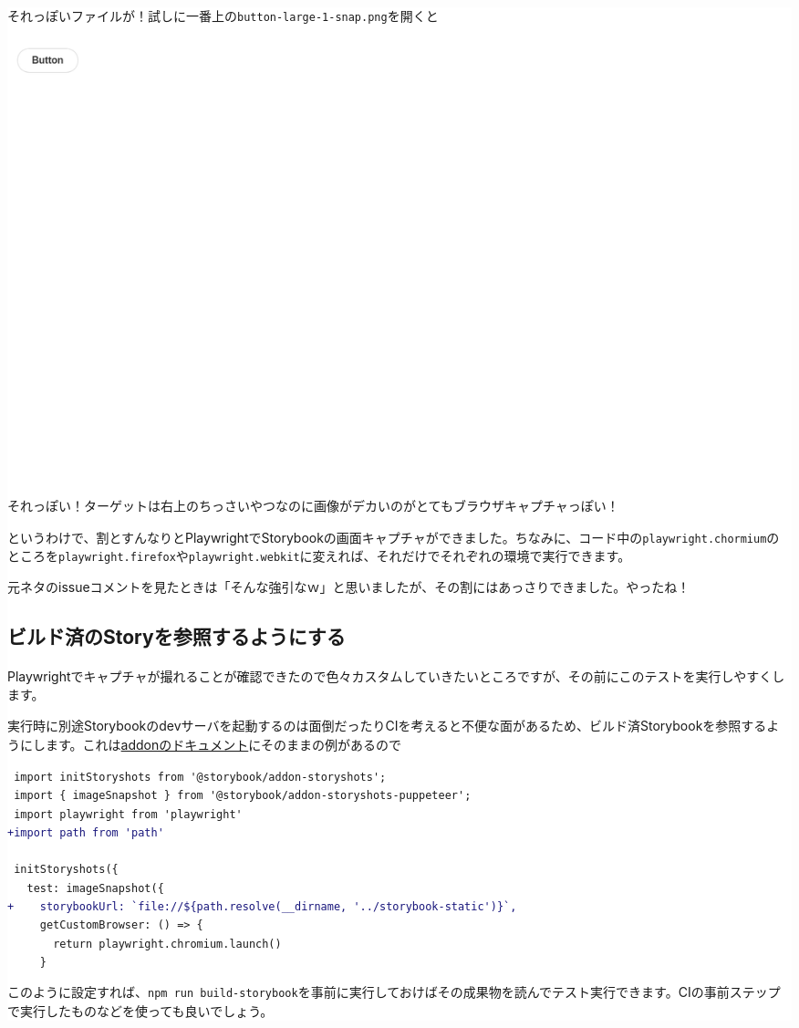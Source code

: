 それっぽいファイルが！試しに一番上の`button-large-1-snap.png`を開くと

![最初のキャプチャ](/images/storyshots-with-playwright/first-capture.png)

それっぽい！ターゲットは右上のちっさいやつなのに画像がデカいのがとてもブラウザキャプチャっぽい！  

というわけで、割とすんなりとPlaywrightでStorybookの画面キャプチャができました。ちなみに、コード中の`playwright.chormium`のところを`playwright.firefox`や`playwright.webkit`に変えれば、それだけでそれぞれの環境で実行できます。

元ネタのissueコメントを見たときは「そんな強引なｗ」と思いましたが、その割にはあっさりできました。やったね！


## ビルド済のStoryを参照するようにする
Playwrightでキャプチャが撮れることが確認できたので色々カスタムしていきたいところですが、その前にこのテストを実行しやすくします。

実行時に別途Storybookのdevサーバを起動するのは面倒だったりCIを考えると不便な面があるため、ビルド済Storybookを参照するようにします。これは[addonのドキュメント](https://storybook.js.org/addons/@storybook/addon-storyshots-puppeteer)にそのままの例があるので
```diff
 import initStoryshots from '@storybook/addon-storyshots';
 import { imageSnapshot } from '@storybook/addon-storyshots-puppeteer';
 import playwright from 'playwright'
+import path from 'path'

 initStoryshots({
   test: imageSnapshot({
+    storybookUrl: `file://${path.resolve(__dirname, '../storybook-static')}`,
     getCustomBrowser: () => {
       return playwright.chromium.launch()
     }
```
このように設定すれば、`npm run build-storybook`を事前に実行しておけばその成果物を読んでテスト実行できます。CIの事前ステップで実行したものなどを使っても良いでしょう。
